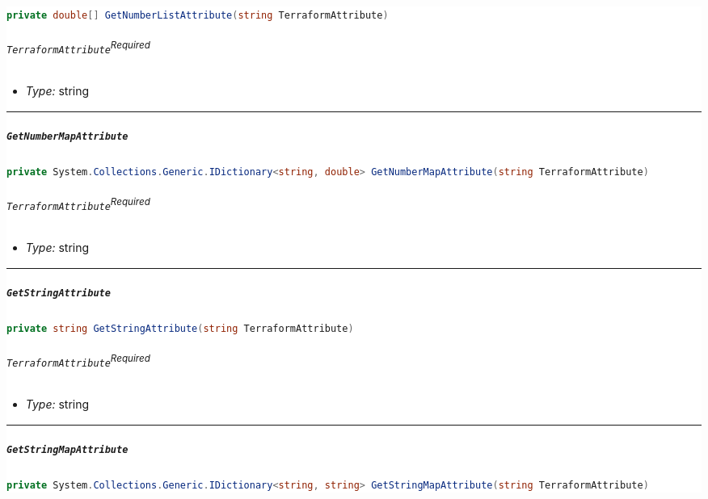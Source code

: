 ```csharp
private double[] GetNumberListAttribute(string TerraformAttribute)
```

###### `TerraformAttribute`<sup>Required</sup> <a name="TerraformAttribute" id="rhizo-co-terraform-provider-oci.dataOciAdmRemediationRecipe.DataOciAdmRemediationRecipe.getNumberListAttribute.parameter.terraformAttribute"></a>

- *Type:* string

---

##### `GetNumberMapAttribute` <a name="GetNumberMapAttribute" id="rhizo-co-terraform-provider-oci.dataOciAdmRemediationRecipe.DataOciAdmRemediationRecipe.getNumberMapAttribute"></a>

```csharp
private System.Collections.Generic.IDictionary<string, double> GetNumberMapAttribute(string TerraformAttribute)
```

###### `TerraformAttribute`<sup>Required</sup> <a name="TerraformAttribute" id="rhizo-co-terraform-provider-oci.dataOciAdmRemediationRecipe.DataOciAdmRemediationRecipe.getNumberMapAttribute.parameter.terraformAttribute"></a>

- *Type:* string

---

##### `GetStringAttribute` <a name="GetStringAttribute" id="rhizo-co-terraform-provider-oci.dataOciAdmRemediationRecipe.DataOciAdmRemediationRecipe.getStringAttribute"></a>

```csharp
private string GetStringAttribute(string TerraformAttribute)
```

###### `TerraformAttribute`<sup>Required</sup> <a name="TerraformAttribute" id="rhizo-co-terraform-provider-oci.dataOciAdmRemediationRecipe.DataOciAdmRemediationRecipe.getStringAttribute.parameter.terraformAttribute"></a>

- *Type:* string

---

##### `GetStringMapAttribute` <a name="GetStringMapAttribute" id="rhizo-co-terraform-provider-oci.dataOciAdmRemediationRecipe.DataOciAdmRemediationRecipe.getStringMapAttribute"></a>

```csharp
private System.Collections.Generic.IDictionary<string, string> GetStringMapAttribute(string TerraformAttribute)
```
